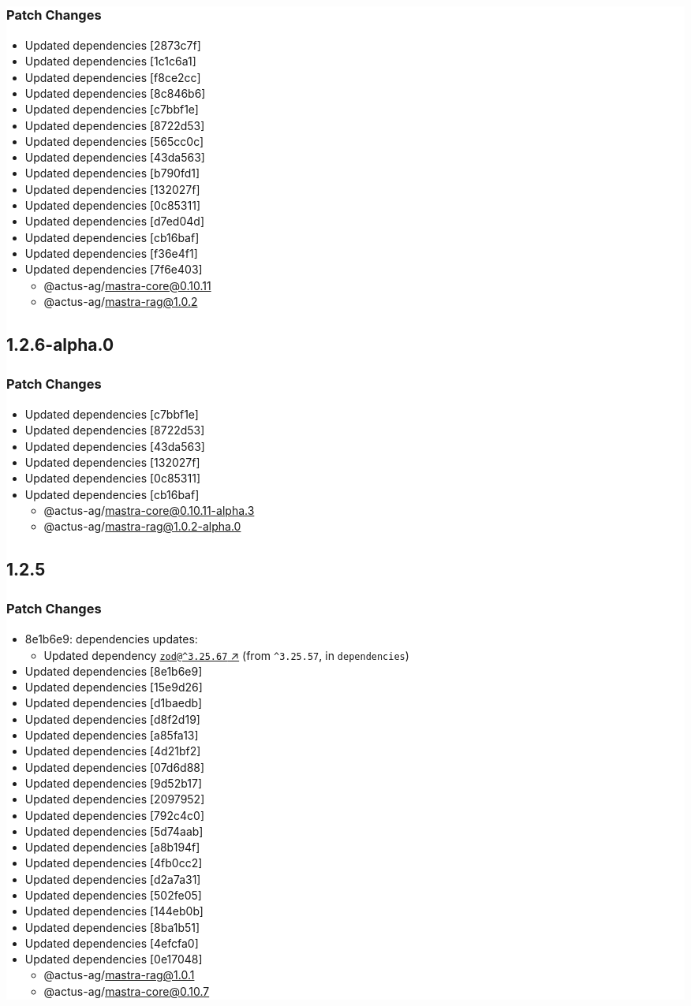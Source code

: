 ### Patch Changes

- Updated dependencies [2873c7f]
- Updated dependencies [1c1c6a1]
- Updated dependencies [f8ce2cc]
- Updated dependencies [8c846b6]
- Updated dependencies [c7bbf1e]
- Updated dependencies [8722d53]
- Updated dependencies [565cc0c]
- Updated dependencies [43da563]
- Updated dependencies [b790fd1]
- Updated dependencies [132027f]
- Updated dependencies [0c85311]
- Updated dependencies [d7ed04d]
- Updated dependencies [cb16baf]
- Updated dependencies [f36e4f1]
- Updated dependencies [7f6e403]
  - @actus-ag/mastra-core@0.10.11
  - @actus-ag/mastra-rag@1.0.2

## 1.2.6-alpha.0

### Patch Changes

- Updated dependencies [c7bbf1e]
- Updated dependencies [8722d53]
- Updated dependencies [43da563]
- Updated dependencies [132027f]
- Updated dependencies [0c85311]
- Updated dependencies [cb16baf]
  - @actus-ag/mastra-core@0.10.11-alpha.3
  - @actus-ag/mastra-rag@1.0.2-alpha.0

## 1.2.5

### Patch Changes

- 8e1b6e9: dependencies updates:
  - Updated dependency [`zod@^3.25.67` ↗︎](https://www.npmjs.com/package/zod/v/3.25.67) (from `^3.25.57`, in `dependencies`)
- Updated dependencies [8e1b6e9]
- Updated dependencies [15e9d26]
- Updated dependencies [d1baedb]
- Updated dependencies [d8f2d19]
- Updated dependencies [a85fa13]
- Updated dependencies [4d21bf2]
- Updated dependencies [07d6d88]
- Updated dependencies [9d52b17]
- Updated dependencies [2097952]
- Updated dependencies [792c4c0]
- Updated dependencies [5d74aab]
- Updated dependencies [a8b194f]
- Updated dependencies [4fb0cc2]
- Updated dependencies [d2a7a31]
- Updated dependencies [502fe05]
- Updated dependencies [144eb0b]
- Updated dependencies [8ba1b51]
- Updated dependencies [4efcfa0]
- Updated dependencies [0e17048]
  - @actus-ag/mastra-rag@1.0.1
  - @actus-ag/mastra-core@0.10.7
